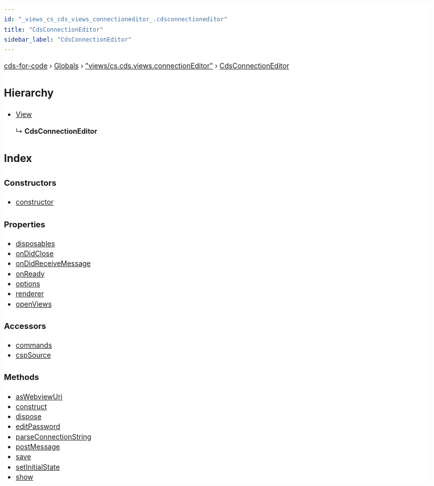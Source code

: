 ```yaml
---
id: "_views_cs_cds_views_connectioneditor_.cdsconnectioneditor"
title: "CdsConnectionEditor"
sidebar_label: "CdsConnectionEditor"
---
```


[cds-for-code](../index.md) › [Globals](../globals.md) › ["views/cs.cds.views.connectionEditor"](../modules/_views_cs_cds_views_connectioneditor_.md) › [CdsConnectionEditor](_views_cs_cds_views_connectioneditor_.cdsconnectioneditor.md)

## Hierarchy

* [View](_core_webui_view_.view.md)

  ↳ **CdsConnectionEditor**

## Index

### Constructors

* [constructor](_views_cs_cds_views_connectioneditor_.cdsconnectioneditor.md#constructor)

### Properties

* [disposables](_views_cs_cds_views_connectioneditor_.cdsconnectioneditor.md#protected-disposables)
* [onDidClose](_views_cs_cds_views_connectioneditor_.cdsconnectioneditor.md#ondidclose)
* [onDidReceiveMessage](_views_cs_cds_views_connectioneditor_.cdsconnectioneditor.md#ondidreceivemessage)
* [onReady](_views_cs_cds_views_connectioneditor_.cdsconnectioneditor.md#onready)
* [options](_views_cs_cds_views_connectioneditor_.cdsconnectioneditor.md#options)
* [renderer](_views_cs_cds_views_connectioneditor_.cdsconnectioneditor.md#protected-renderer)
* [openViews](_views_cs_cds_views_connectioneditor_.cdsconnectioneditor.md#static-openviews)

### Accessors

* [commands](_views_cs_cds_views_connectioneditor_.cdsconnectioneditor.md#commands)
* [cspSource](_views_cs_cds_views_connectioneditor_.cdsconnectioneditor.md#cspsource)

### Methods

* [asWebviewUri](_views_cs_cds_views_connectioneditor_.cdsconnectioneditor.md#aswebviewuri)
* [construct](_views_cs_cds_views_connectioneditor_.cdsconnectioneditor.md#construct)
* [dispose](_views_cs_cds_views_connectioneditor_.cdsconnectioneditor.md#dispose)
* [editPassword](_views_cs_cds_views_connectioneditor_.cdsconnectioneditor.md#private-editpassword)
* [parseConnectionString](_views_cs_cds_views_connectioneditor_.cdsconnectioneditor.md#private-parseconnectionstring)
* [postMessage](_views_cs_cds_views_connectioneditor_.cdsconnectioneditor.md#postmessage)
* [save](_views_cs_cds_views_connectioneditor_.cdsconnectioneditor.md#private-save)
* [setInitialState](_views_cs_cds_views_connectioneditor_.cdsconnectioneditor.md#setinitialstate)
* [show](_views_cs_cds_views_connectioneditor_.cdsconnectioneditor.md#static-show)
